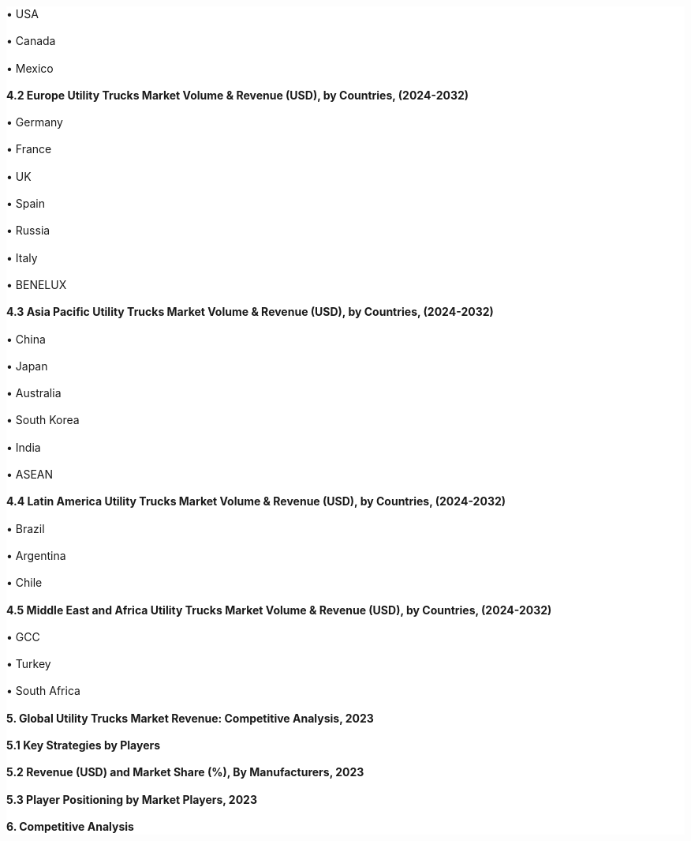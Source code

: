 • USA

• Canada

• Mexico

<strong>4.2 Europe Utility Trucks Market Volume &amp; Revenue (USD), by Countries, (2024-2032)</strong>

• Germany

• France

• UK

• Spain

• Russia

• Italy

• BENELUX

<strong>4.3 Asia Pacific Utility Trucks Market Volume &amp; Revenue (USD), by Countries, (2024-2032)</strong>

• China

• Japan

• Australia

• South Korea

• India

• ASEAN

<strong>4.4 Latin America Utility Trucks Market Volume &amp; Revenue (USD), by Countries, (2024-2032)</strong>

• Brazil

• Argentina

• Chile

<strong>4.5 Middle East and Africa Utility Trucks Market Volume &amp; Revenue (USD), by Countries, (2024-2032)</strong>

• GCC

• Turkey

• South Africa

<strong>5. Global Utility Trucks Market Revenue: Competitive Analysis, 2023</strong>

<strong>5.1 Key Strategies by Players</strong>

<strong>5.2 Revenue (USD) and Market Share (%), By Manufacturers, 2023</strong>

<strong>5.3 Player Positioning by Market Players, 2023</strong>

<strong>6. Competitive Analysis</strong>
